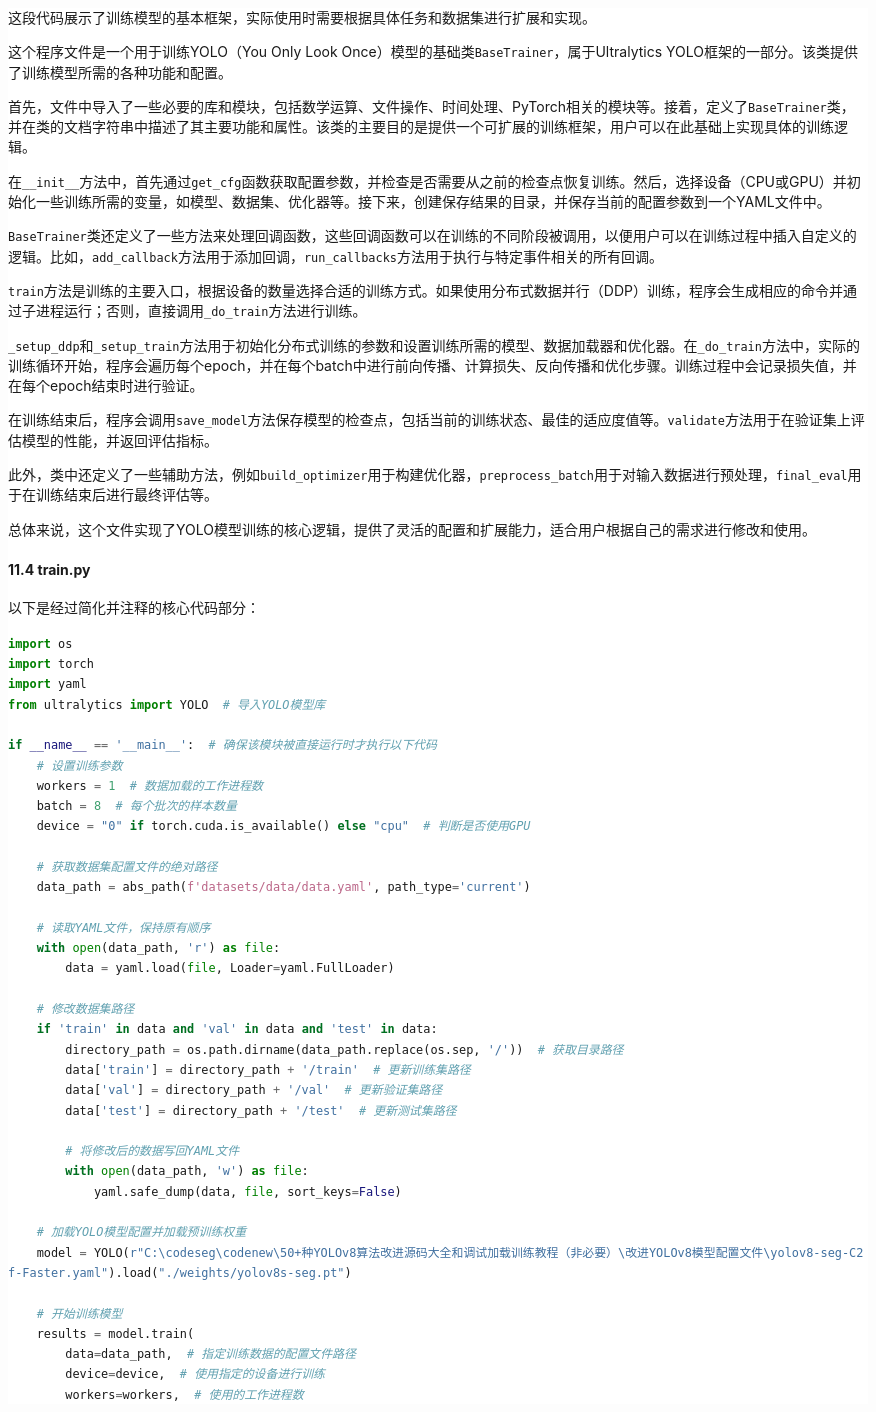 这段代码展示了训练模型的基本框架，实际使用时需要根据具体任务和数据集进行扩展和实现。

这个程序文件是一个用于训练YOLO（You Only Look Once）模型的基础类`BaseTrainer`，属于Ultralytics YOLO框架的一部分。该类提供了训练模型所需的各种功能和配置。

首先，文件中导入了一些必要的库和模块，包括数学运算、文件操作、时间处理、PyTorch相关的模块等。接着，定义了`BaseTrainer`类，并在类的文档字符串中描述了其主要功能和属性。该类的主要目的是提供一个可扩展的训练框架，用户可以在此基础上实现具体的训练逻辑。

在`__init__`方法中，首先通过`get_cfg`函数获取配置参数，并检查是否需要从之前的检查点恢复训练。然后，选择设备（CPU或GPU）并初始化一些训练所需的变量，如模型、数据集、优化器等。接下来，创建保存结果的目录，并保存当前的配置参数到一个YAML文件中。

`BaseTrainer`类还定义了一些方法来处理回调函数，这些回调函数可以在训练的不同阶段被调用，以便用户可以在训练过程中插入自定义的逻辑。比如，`add_callback`方法用于添加回调，`run_callbacks`方法用于执行与特定事件相关的所有回调。

`train`方法是训练的主要入口，根据设备的数量选择合适的训练方式。如果使用分布式数据并行（DDP）训练，程序会生成相应的命令并通过子进程运行；否则，直接调用`_do_train`方法进行训练。

`_setup_ddp`和`_setup_train`方法用于初始化分布式训练的参数和设置训练所需的模型、数据加载器和优化器。在`_do_train`方法中，实际的训练循环开始，程序会遍历每个epoch，并在每个batch中进行前向传播、计算损失、反向传播和优化步骤。训练过程中会记录损失值，并在每个epoch结束时进行验证。

在训练结束后，程序会调用`save_model`方法保存模型的检查点，包括当前的训练状态、最佳的适应度值等。`validate`方法用于在验证集上评估模型的性能，并返回评估指标。

此外，类中还定义了一些辅助方法，例如`build_optimizer`用于构建优化器，`preprocess_batch`用于对输入数据进行预处理，`final_eval`用于在训练结束后进行最终评估等。

总体来说，这个文件实现了YOLO模型训练的核心逻辑，提供了灵活的配置和扩展能力，适合用户根据自己的需求进行修改和使用。

#### 11.4 train.py

以下是经过简化并注释的核心代码部分：

```python
import os
import torch
import yaml
from ultralytics import YOLO  # 导入YOLO模型库

if __name__ == '__main__':  # 确保该模块被直接运行时才执行以下代码
    # 设置训练参数
    workers = 1  # 数据加载的工作进程数
    batch = 8  # 每个批次的样本数量
    device = "0" if torch.cuda.is_available() else "cpu"  # 判断是否使用GPU

    # 获取数据集配置文件的绝对路径
    data_path = abs_path(f'datasets/data/data.yaml', path_type='current')  

    # 读取YAML文件，保持原有顺序
    with open(data_path, 'r') as file:
        data = yaml.load(file, Loader=yaml.FullLoader)

    # 修改数据集路径
    if 'train' in data and 'val' in data and 'test' in data:
        directory_path = os.path.dirname(data_path.replace(os.sep, '/'))  # 获取目录路径
        data['train'] = directory_path + '/train'  # 更新训练集路径
        data['val'] = directory_path + '/val'  # 更新验证集路径
        data['test'] = directory_path + '/test'  # 更新测试集路径

        # 将修改后的数据写回YAML文件
        with open(data_path, 'w') as file:
            yaml.safe_dump(data, file, sort_keys=False)

    # 加载YOLO模型配置并加载预训练权重
    model = YOLO(r"C:\codeseg\codenew\50+种YOLOv8算法改进源码大全和调试加载训练教程（非必要）\改进YOLOv8模型配置文件\yolov8-seg-C2f-Faster.yaml").load("./weights/yolov8s-seg.pt")

    # 开始训练模型
    results = model.train(
        data=data_path,  # 指定训练数据的配置文件路径
        device=device,  # 使用指定的设备进行训练
        workers=workers,  # 使用的工作进程数
```